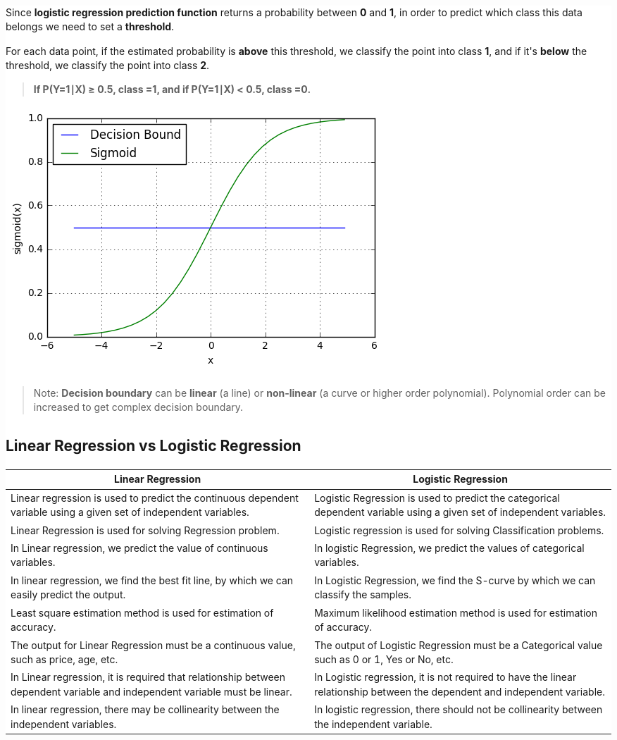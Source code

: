 Since **logistic regression prediction function** returns a probability between **0** and **1**, in order to predict which class this data belongs we need to set a **threshold**.

For each data point, if the estimated probability is **above** this threshold, we classify the point into class **1**, and if it's **below** the threshold, we classify the point into class **2**.

> **If P(Y=1∣X) ≥ 0.5, class =1, and if P(Y=1∣X) < 0.5, class =0.**

![DecisionBoundary](Images/DecisionB.png)

> Note: **Decision boundary** can be **linear** (a line) or **non-linear** (a curve or higher order polynomial).
> Polynomial order can be increased to get complex decision boundary.

## Linear Regression vs Logistic Regression

Linear Regression | Logistic Regression
------------------|--------------------
Linear regression is used to predict the continuous dependent variable using a given set of independent variables. | Logistic Regression is used to predict the categorical dependent variable using a given set of independent variables.
Linear Regression is used for solving Regression problem. | Logistic regression is used for solving Classification problems.
In Linear regression, we predict the value of continuous variables. | In logistic Regression, we predict the values of categorical variables.
In linear regression, we find the best fit line, by which we can easily predict the output. | In Logistic Regression, we find the S-curve by which we can classify the samples.
Least square estimation method is used for estimation of accuracy. | Maximum likelihood estimation method is used for estimation of accuracy.
The output for Linear Regression must be a continuous value, such as price, age, etc. | The output of Logistic Regression must be a Categorical value such as 0 or 1, Yes or No, etc.
In Linear regression, it is required that relationship between dependent variable and independent variable must be linear. | In Logistic regression, it is not required to have the linear relationship between the dependent and independent variable.
In linear regression, there may be collinearity between the independent variables. | In logistic regression, there should not be collinearity between the independent variable.
